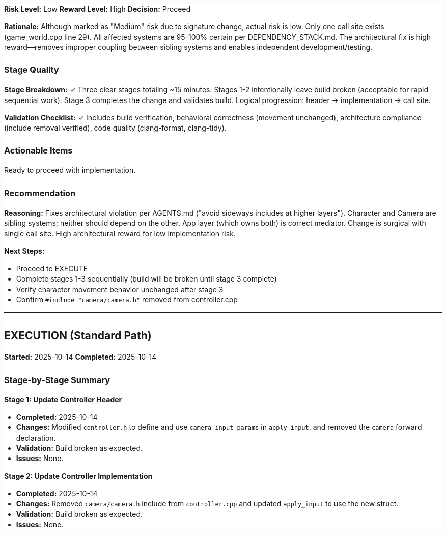**Risk Level:** Low
**Reward Level:** High
**Decision:** Proceed

**Rationale:** Although marked as "Medium" risk due to signature change, actual risk is low. Only one call site exists (game_world.cpp line 29). All affected systems are 95-100% certain per DEPENDENCY_STACK.md. The architectural fix is high reward—removes improper coupling between sibling systems and enables independent development/testing.

### Stage Quality

**Stage Breakdown:** ✓
Three clear stages totaling ~15 minutes. Stages 1-2 intentionally leave build broken (acceptable for rapid sequential work). Stage 3 completes the change and validates build. Logical progression: header → implementation → call site.

**Validation Checklist:** ✓
Includes build verification, behavioral correctness (movement unchanged), architecture compliance (include removal verified), code quality (clang-format, clang-tidy).

### Actionable Items

Ready to proceed with implementation.

### Recommendation

**Reasoning:** Fixes architectural violation per AGENTS.md ("avoid sideways includes at higher layers"). Character and Camera are sibling systems; neither should depend on the other. App layer (which owns both) is correct mediator. Change is surgical with single call site. High architectural reward for low implementation risk.

**Next Steps:**
- Proceed to EXECUTE
- Complete stages 1-3 sequentially (build will be broken until stage 3 complete)
- Verify character movement behavior unchanged after stage 3
- Confirm `#include "camera/camera.h"` removed from controller.cpp

---

## EXECUTION (Standard Path)

**Started:** 2025-10-14
**Completed:** 2025-10-14

### Stage-by-Stage Summary

**Stage 1: Update Controller Header**
- **Completed:** 2025-10-14
- **Changes:** Modified `controller.h` to define and use `camera_input_params` in `apply_input`, and removed the `camera` forward declaration.
- **Validation:** Build broken as expected.
- **Issues:** None.

**Stage 2: Update Controller Implementation**
- **Completed:** 2025-10-14
- **Changes:** Removed `camera/camera.h` include from `controller.cpp` and updated `apply_input` to use the new struct.
- **Validation:** Build broken as expected.
- **Issues:** None.
